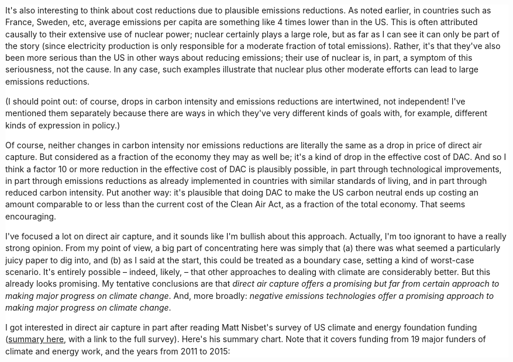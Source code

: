 It's also interesting to think about cost reductions due to plausible
emissions reductions. As noted earlier, in countries such as France,
Sweden, etc, average emissions per capita are something like 4 times
lower than in the US. This is often attributed causally to their
extensive use of nuclear power; nuclear certainly plays a large role,
but as far as I can see it can only be part of the story (since
electricity production is only responsible for a moderate fraction of
total emissions). Rather, it's that they've also been more serious
than the US in other ways about reducing emissions; their use of
nuclear is, in part, a symptom of this seriousness, not the cause. In
any case, such examples illustrate that nuclear plus other moderate
efforts can lead to large emissions reductions.

(I should point out: of course, drops in carbon intensity and
emissions reductions are intertwined, not independent! I've mentioned
them separately because there are ways in which they've very different
kinds of goals with, for example, different kinds of expression in
policy.)

Of course, neither changes in carbon intensity nor emissions
reductions are literally the same as a drop in price of direct air
capture. But considered as a fraction of the economy they may as well
be; it's a kind of drop in the effective cost of DAC. And so I think a
factor 10 or more reduction in the effective cost of DAC is plausibly
possible, in part through technological improvements, in part through
emissions reductions as already implemented in countries with similar
standards of living, and in part through reduced carbon intensity. Put
another way: it's plausible that doing DAC to make the US carbon
neutral ends up costing an amount comparable to or less than the
current cost of the Clean Air Act, as a fraction of the total
economy. That seems encouraging.

I've focused a lot on direct air capture, and it sounds like I'm
bullish about this approach. Actually, I'm too ignorant to have a
really strong opinion. From my point of view, a big part of
concentrating here was simply that (a) there was what seemed a
particularly juicy paper to dig into, and (b) as I said at the start,
this could be treated as a boundary case, setting a kind of worst-case
scenario. It's entirely possible &ndash; indeed, likely, &ndash; that
other approaches to dealing with climate are considerably better. But
this already looks promising. My tentative conclusions are that
_direct air capture offers a promising but far from certain approach
to making major progress on climate change_. And, more broadly:
_negative emissions technologies offer a promising approach to making
major progress on climate change_.

I got interested in direct air capture in part after reading Matt
Nisbet's survey of US climate and energy foundation funding
([summary here](https://web.northeastern.edu/matthewnisbet/2018/05/21/summary-of-strategic-philanthropy-in-the-post-cap-and-trade-years-reviewing-u-s-foundation-climate-and-energy-funding-at-wires-climate-change/), with a link to the full survey). Here's his
summary chart. Note that it covers funding from 19 major funders of
climate and energy work, and the years from 2011 to 2015:
